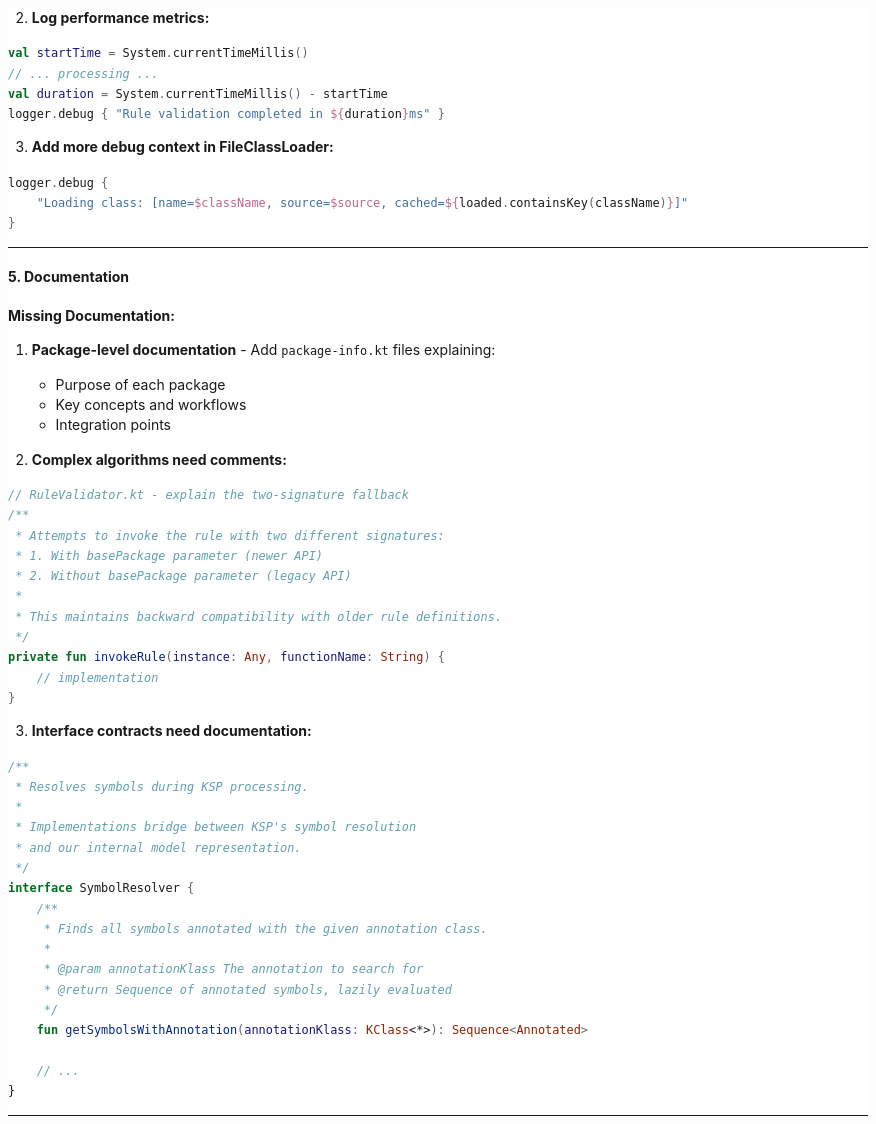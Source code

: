 2. **Log performance metrics:**

```kotlin
val startTime = System.currentTimeMillis()
// ... processing ...
val duration = System.currentTimeMillis() - startTime
logger.debug { "Rule validation completed in ${duration}ms" }
```

3. **Add more debug context in FileClassLoader:**

```kotlin
logger.debug {
    "Loading class: [name=$className, source=$source, cached=${loaded.containsKey(className)}]"
}
```

---

#### 5. **Documentation**

**Missing Documentation:**

1. **Package-level documentation** - Add `package-info.kt` files explaining:
    - Purpose of each package
    - Key concepts and workflows
    - Integration points

2. **Complex algorithms need comments:**

```kotlin
// RuleValidator.kt - explain the two-signature fallback
/**
 * Attempts to invoke the rule with two different signatures:
 * 1. With basePackage parameter (newer API)
 * 2. Without basePackage parameter (legacy API)
 *
 * This maintains backward compatibility with older rule definitions.
 */
private fun invokeRule(instance: Any, functionName: String) {
    // implementation
}
```

3. **Interface contracts need documentation:**

```kotlin
/**
 * Resolves symbols during KSP processing.
 *
 * Implementations bridge between KSP's symbol resolution
 * and our internal model representation.
 */
interface SymbolResolver {
    /**
     * Finds all symbols annotated with the given annotation class.
     *
     * @param annotationKlass The annotation to search for
     * @return Sequence of annotated symbols, lazily evaluated
     */
    fun getSymbolsWithAnnotation(annotationKlass: KClass<*>): Sequence<Annotated>

    // ...
}
```

---